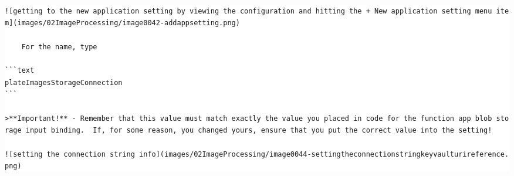     ![getting to the new application setting by viewing the configuration and hitting the + New application setting menu item](images/02ImageProcessing/image0042-addappsetting.png)  

        For the name, type

    ```text
    plateImagesStorageConnection
    ```

    >**Important!** - Remember that this value must match exactly the value you placed in code for the function app blob storage input binding.  If, for some reason, you changed yours, ensure that you put the correct value into the setting!

    ![setting the connection string info](images/02ImageProcessing/image0044-settingtheconnectionstringkeyvaulturireference.png)  
